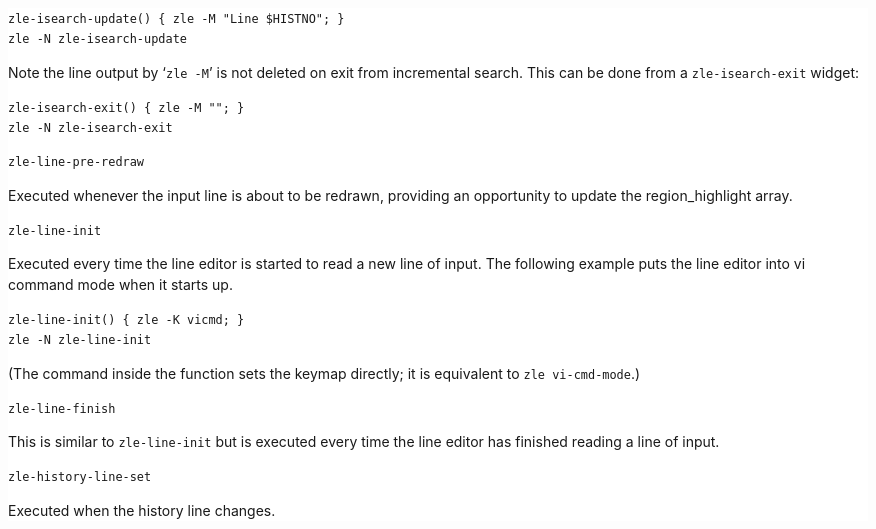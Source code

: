 <div class="example">

``` example
zle-isearch-update() { zle -M "Line $HISTNO"; }
zle -N zle-isearch-update
```

</div>

Note the line output by ‘`zle -M`’ is not deleted on exit from
incremental search. This can be done from a `zle-isearch-exit` widget:

<div class="example">

``` example
zle-isearch-exit() { zle -M ""; }
zle -N zle-isearch-exit
```

</div>

<span id="index-zle_002dline_002dpre_002dredraw"></span>

`zle-line-pre-redraw`

Executed whenever the input line is about to be redrawn, providing an
opportunity to update the region\_highlight array.

<span id="index-zle_002dline_002dinit"></span>

`zle-line-init`

Executed every time the line editor is started to read a new line of
input. The following example puts the line editor into vi command mode
when it starts up.

<div class="example">

``` example
zle-line-init() { zle -K vicmd; }
zle -N zle-line-init
```

</div>

(The command inside the function sets the keymap directly; it is
equivalent to `zle vi-cmd-mode`.)

<span id="index-zle_002dline_002dfinish"></span>

`zle-line-finish`

This is similar to `zle-line-init` but is executed every time the line
editor has finished reading a line of input.

<span id="index-zle_002dhistory_002dline_002dset"></span>

`zle-history-line-set`

Executed when the history line changes.

<span id="index-zle_002dkeymap_002dselect"></span>
